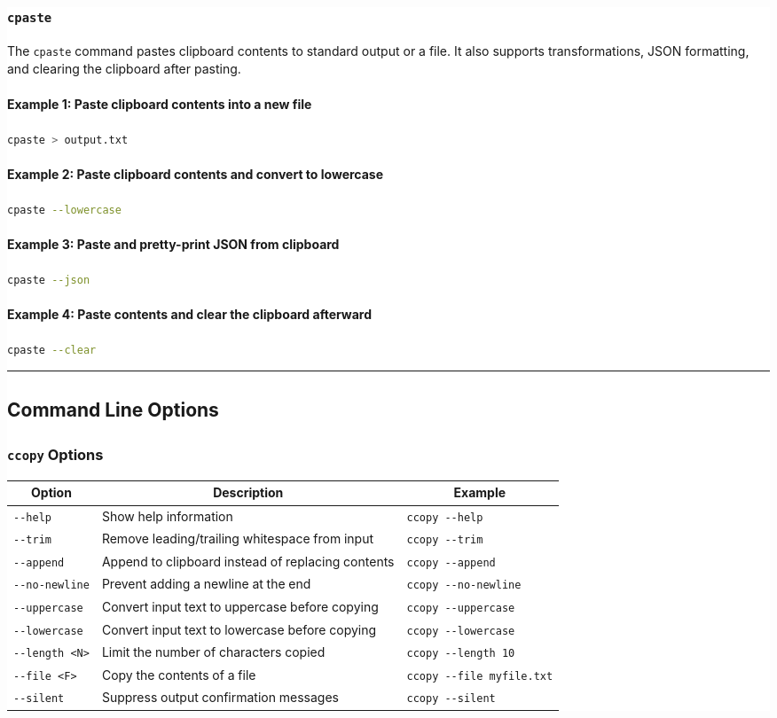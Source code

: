 ### `cpaste`

The `cpaste` command pastes clipboard contents to standard output or a file. It also supports transformations, JSON formatting, and clearing the clipboard after pasting.

#### Example 1: Paste clipboard contents into a new file

```bash
cpaste > output.txt
```

#### Example 2: Paste clipboard contents and convert to lowercase

```bash
cpaste --lowercase
```

#### Example 3: Paste and pretty-print JSON from clipboard

```bash
cpaste --json
```

#### Example 4: Paste contents and clear the clipboard afterward

```bash
cpaste --clear
```

---

## Command Line Options

### `ccopy` Options

| Option         | Description                                            | Example                                 |
|----------------|--------------------------------------------------------|-----------------------------------------|
| `--help`       | Show help information                                   | `ccopy --help`                          |
| `--trim`       | Remove leading/trailing whitespace from input           | `ccopy --trim`                          |
| `--append`     | Append to clipboard instead of replacing contents       | `ccopy --append`                        |
| `--no-newline` | Prevent adding a newline at the end                     | `ccopy --no-newline`                    |
| `--uppercase`  | Convert input text to uppercase before copying          | `ccopy --uppercase`                     |
| `--lowercase`  | Convert input text to lowercase before copying          | `ccopy --lowercase`                     |
| `--length <N>` | Limit the number of characters copied                   | `ccopy --length 10`                     |
| `--file <F>`   | Copy the contents of a file                             | `ccopy --file myfile.txt`               |
| `--silent`     | Suppress output confirmation messages                   | `ccopy --silent`                        |
